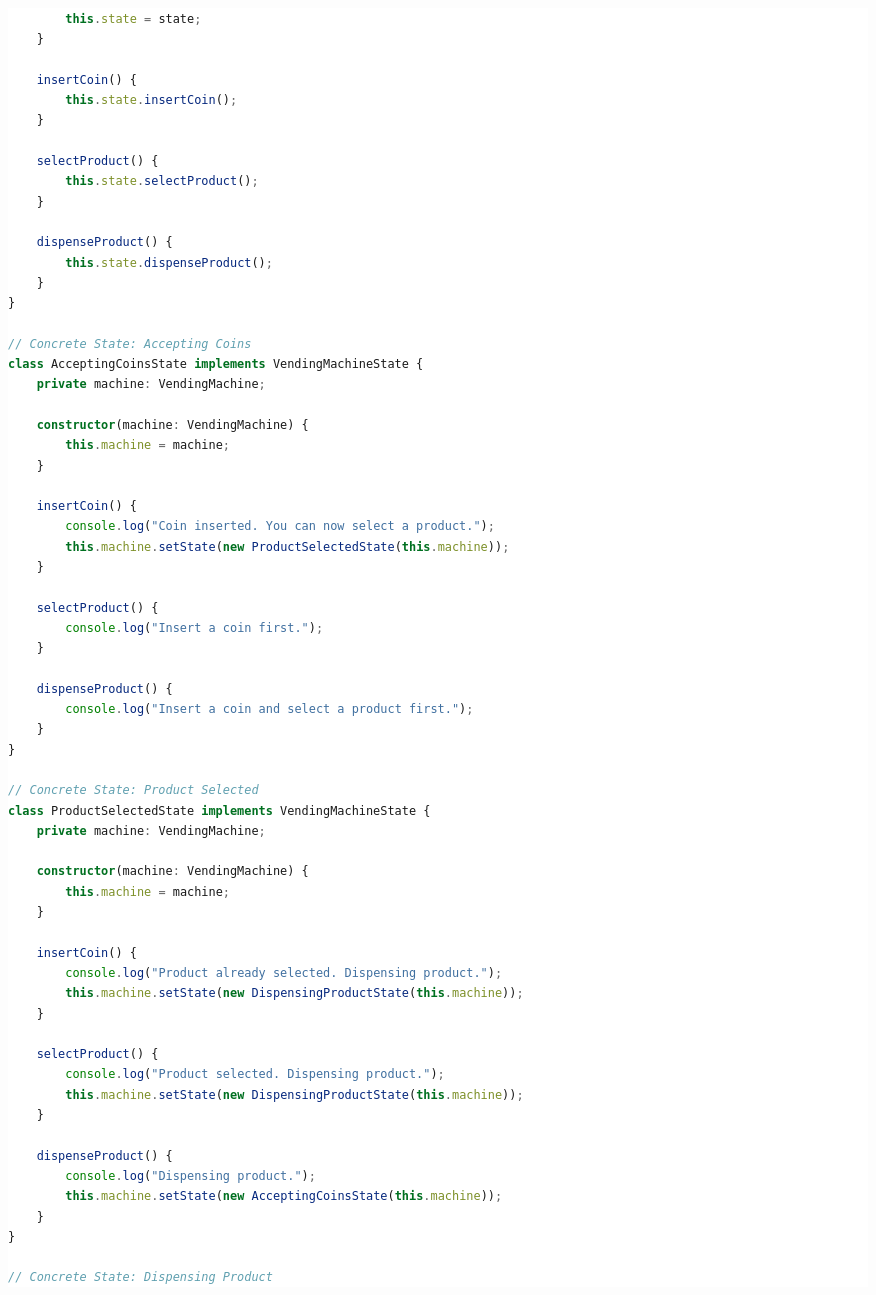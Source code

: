 ```typescript
        this.state = state;
    }

    insertCoin() {
        this.state.insertCoin();
    }

    selectProduct() {
        this.state.selectProduct();
    }

    dispenseProduct() {
        this.state.dispenseProduct();
    }
}

// Concrete State: Accepting Coins
class AcceptingCoinsState implements VendingMachineState {
    private machine: VendingMachine;

    constructor(machine: VendingMachine) {
        this.machine = machine;
    }

    insertCoin() {
        console.log("Coin inserted. You can now select a product.");
        this.machine.setState(new ProductSelectedState(this.machine));
    }

    selectProduct() {
        console.log("Insert a coin first.");
    }

    dispenseProduct() {
        console.log("Insert a coin and select a product first.");
    }
}

// Concrete State: Product Selected
class ProductSelectedState implements VendingMachineState {
    private machine: VendingMachine;

    constructor(machine: VendingMachine) {
        this.machine = machine;
    }

    insertCoin() {
        console.log("Product already selected. Dispensing product.");
        this.machine.setState(new DispensingProductState(this.machine));
    }

    selectProduct() {
        console.log("Product selected. Dispensing product.");
        this.machine.setState(new DispensingProductState(this.machine));
    }

    dispenseProduct() {
        console.log("Dispensing product.");
        this.machine.setState(new AcceptingCoinsState(this.machine));
    }
}

// Concrete State: Dispensing Product
```